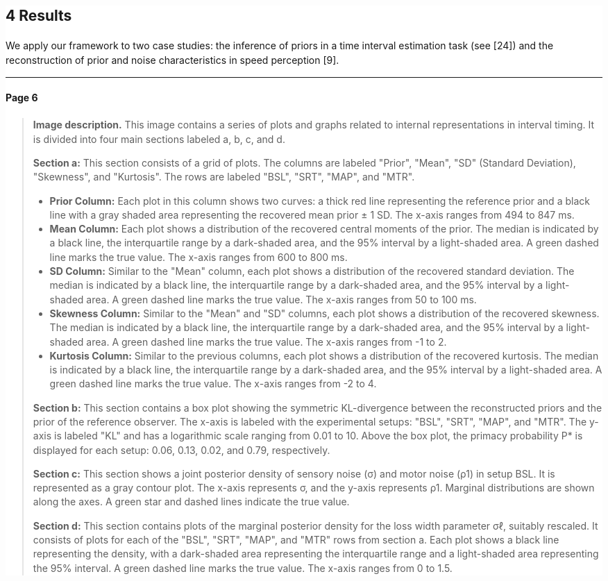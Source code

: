 ## 4 Results

We apply our framework to two case studies: the inference of priors in a time interval estimation task (see [24]) and the reconstruction of prior and noise characteristics in speed perception [9].

---

#### Page 6

> **Image description.** This image contains a series of plots and graphs related to internal representations in interval timing. It is divided into four main sections labeled a, b, c, and d.
>
> **Section a:** This section consists of a grid of plots. The columns are labeled "Prior", "Mean", "SD" (Standard Deviation), "Skewness", and "Kurtosis". The rows are labeled "BSL", "SRT", "MAP", and "MTR".
>
> - **Prior Column:** Each plot in this column shows two curves: a thick red line representing the reference prior and a black line with a gray shaded area representing the recovered mean prior ± 1 SD. The x-axis ranges from 494 to 847 ms.
> - **Mean Column:** Each plot shows a distribution of the recovered central moments of the prior. The median is indicated by a black line, the interquartile range by a dark-shaded area, and the 95% interval by a light-shaded area. A green dashed line marks the true value. The x-axis ranges from 600 to 800 ms.
> - **SD Column:** Similar to the "Mean" column, each plot shows a distribution of the recovered standard deviation. The median is indicated by a black line, the interquartile range by a dark-shaded area, and the 95% interval by a light-shaded area. A green dashed line marks the true value. The x-axis ranges from 50 to 100 ms.
> - **Skewness Column:** Similar to the "Mean" and "SD" columns, each plot shows a distribution of the recovered skewness. The median is indicated by a black line, the interquartile range by a dark-shaded area, and the 95% interval by a light-shaded area. A green dashed line marks the true value. The x-axis ranges from -1 to 2.
> - **Kurtosis Column:** Similar to the previous columns, each plot shows a distribution of the recovered kurtosis. The median is indicated by a black line, the interquartile range by a dark-shaded area, and the 95% interval by a light-shaded area. A green dashed line marks the true value. The x-axis ranges from -2 to 4.
>
> **Section b:** This section contains a box plot showing the symmetric KL-divergence between the reconstructed priors and the prior of the reference observer. The x-axis is labeled with the experimental setups: "BSL", "SRT", "MAP", and "MTR". The y-axis is labeled "KL" and has a logarithmic scale ranging from 0.01 to 10. Above the box plot, the primacy probability P\* is displayed for each setup: 0.06, 0.13, 0.02, and 0.79, respectively.
>
> **Section c:** This section shows a joint posterior density of sensory noise (σ) and motor noise (ρ1) in setup BSL. It is represented as a gray contour plot. The x-axis represents σ, and the y-axis represents ρ1. Marginal distributions are shown along the axes. A green star and dashed lines indicate the true value.
>
> **Section d:** This section contains plots of the marginal posterior density for the loss width parameter σℓ, suitably rescaled. It consists of plots for each of the "BSL", "SRT", "MAP", and "MTR" rows from section a. Each plot shows a black line representing the density, with a dark-shaded area representing the interquartile range and a light-shaded area representing the 95% interval. A green dashed line marks the true value. The x-axis ranges from 0 to 1.5.


[^0]: ${ }^{1}$ This degeneracy is not surprising, as both sensory and motor noise of the reference observer $\boldsymbol{\theta}^{*}$ are approximately Gaussian in internal measurement space ( $\sim \log$ task space). This lack of identifiability also affects the prior since the relative weight between prior and likelihood needs to remain roughly the same.